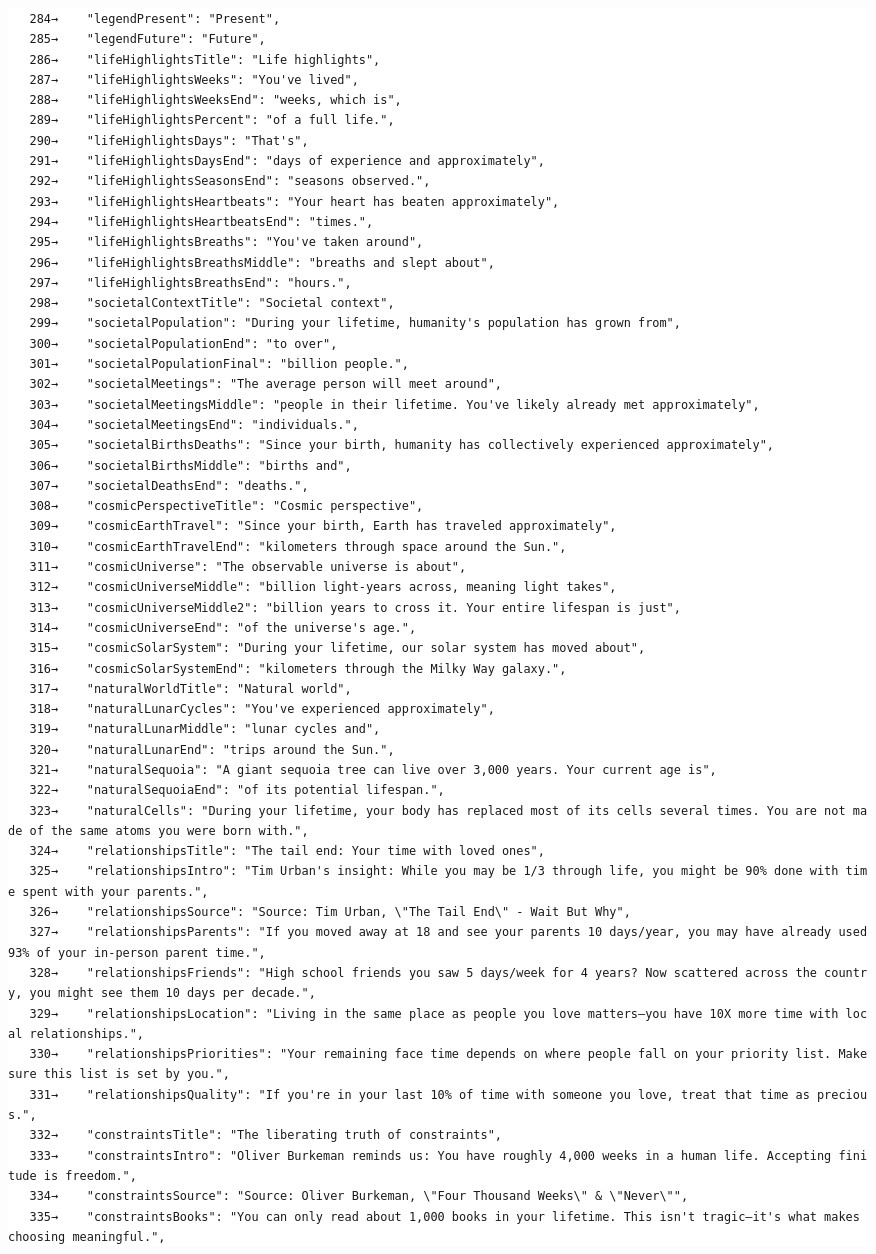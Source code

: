 ```
   284→    "legendPresent": "Present",
   285→    "legendFuture": "Future",
   286→    "lifeHighlightsTitle": "Life highlights",
   287→    "lifeHighlightsWeeks": "You've lived",
   288→    "lifeHighlightsWeeksEnd": "weeks, which is",
   289→    "lifeHighlightsPercent": "of a full life.",
   290→    "lifeHighlightsDays": "That's",
   291→    "lifeHighlightsDaysEnd": "days of experience and approximately",
   292→    "lifeHighlightsSeasonsEnd": "seasons observed.",
   293→    "lifeHighlightsHeartbeats": "Your heart has beaten approximately",
   294→    "lifeHighlightsHeartbeatsEnd": "times.",
   295→    "lifeHighlightsBreaths": "You've taken around",
   296→    "lifeHighlightsBreathsMiddle": "breaths and slept about",
   297→    "lifeHighlightsBreathsEnd": "hours.",
   298→    "societalContextTitle": "Societal context",
   299→    "societalPopulation": "During your lifetime, humanity's population has grown from",
   300→    "societalPopulationEnd": "to over",
   301→    "societalPopulationFinal": "billion people.",
   302→    "societalMeetings": "The average person will meet around",
   303→    "societalMeetingsMiddle": "people in their lifetime. You've likely already met approximately",
   304→    "societalMeetingsEnd": "individuals.",
   305→    "societalBirthsDeaths": "Since your birth, humanity has collectively experienced approximately",
   306→    "societalBirthsMiddle": "births and",
   307→    "societalDeathsEnd": "deaths.",
   308→    "cosmicPerspectiveTitle": "Cosmic perspective",
   309→    "cosmicEarthTravel": "Since your birth, Earth has traveled approximately",
   310→    "cosmicEarthTravelEnd": "kilometers through space around the Sun.",
   311→    "cosmicUniverse": "The observable universe is about",
   312→    "cosmicUniverseMiddle": "billion light-years across, meaning light takes",
   313→    "cosmicUniverseMiddle2": "billion years to cross it. Your entire lifespan is just",
   314→    "cosmicUniverseEnd": "of the universe's age.",
   315→    "cosmicSolarSystem": "During your lifetime, our solar system has moved about",
   316→    "cosmicSolarSystemEnd": "kilometers through the Milky Way galaxy.",
   317→    "naturalWorldTitle": "Natural world",
   318→    "naturalLunarCycles": "You've experienced approximately",
   319→    "naturalLunarMiddle": "lunar cycles and",
   320→    "naturalLunarEnd": "trips around the Sun.",
   321→    "naturalSequoia": "A giant sequoia tree can live over 3,000 years. Your current age is",
   322→    "naturalSequoiaEnd": "of its potential lifespan.",
   323→    "naturalCells": "During your lifetime, your body has replaced most of its cells several times. You are not made of the same atoms you were born with.",
   324→    "relationshipsTitle": "The tail end: Your time with loved ones",
   325→    "relationshipsIntro": "Tim Urban's insight: While you may be 1/3 through life, you might be 90% done with time spent with your parents.",
   326→    "relationshipsSource": "Source: Tim Urban, \"The Tail End\" - Wait But Why",
   327→    "relationshipsParents": "If you moved away at 18 and see your parents 10 days/year, you may have already used 93% of your in-person parent time.",
   328→    "relationshipsFriends": "High school friends you saw 5 days/week for 4 years? Now scattered across the country, you might see them 10 days per decade.",
   329→    "relationshipsLocation": "Living in the same place as people you love matters—you have 10X more time with local relationships.",
   330→    "relationshipsPriorities": "Your remaining face time depends on where people fall on your priority list. Make sure this list is set by you.",
   331→    "relationshipsQuality": "If you're in your last 10% of time with someone you love, treat that time as precious.",
   332→    "constraintsTitle": "The liberating truth of constraints",
   333→    "constraintsIntro": "Oliver Burkeman reminds us: You have roughly 4,000 weeks in a human life. Accepting finitude is freedom.",
   334→    "constraintsSource": "Source: Oliver Burkeman, \"Four Thousand Weeks\" & \"Never\"",
   335→    "constraintsBooks": "You can only read about 1,000 books in your lifetime. This isn't tragic—it's what makes choosing meaningful.",
```
